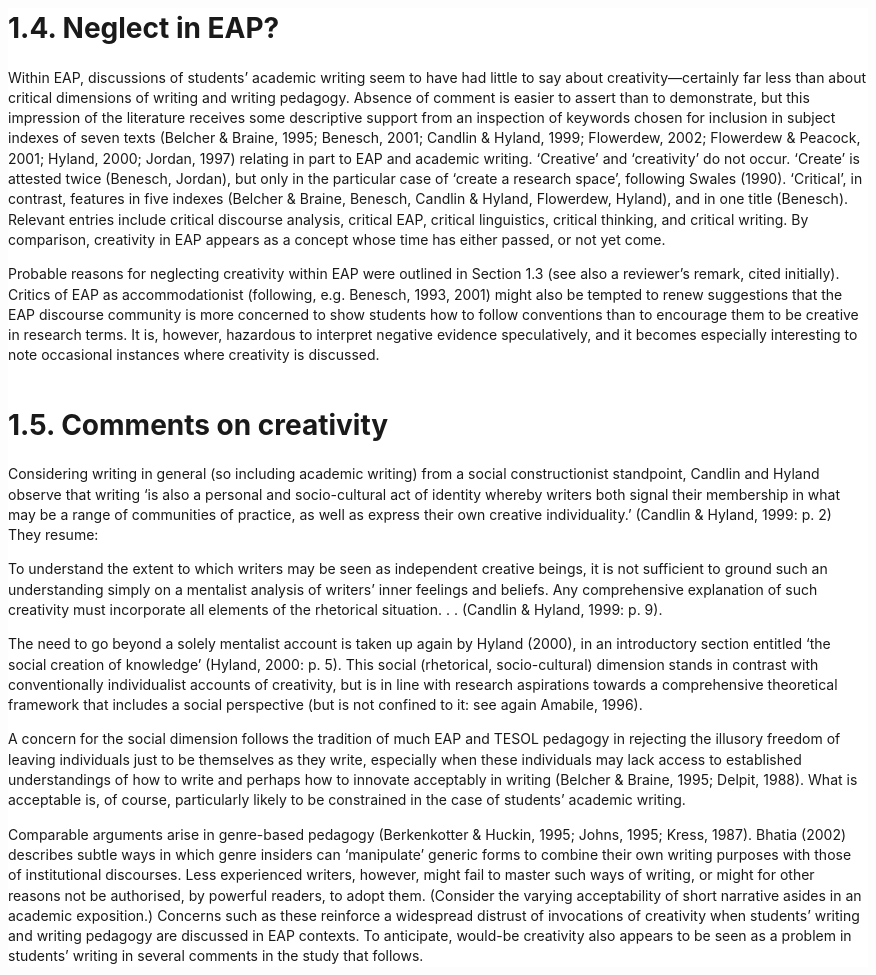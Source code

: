 # 1.4. Neglect in EAP?

Within EAP, discussions of students’ academic writing seem to have had little to say about creativity—certainly far less than about critical dimensions of writing and writing pedagogy. Absence of comment is easier to assert than to demonstrate, but this impression of the literature receives some descriptive support from an inspection of keywords chosen for inclusion in subject indexes of seven texts (Belcher & Braine, 1995; Benesch, 2001; Candlin & Hyland, 1999; Flowerdew, 2002; Flowerdew & Peacock, 2001; Hyland, 2000; Jordan, 1997) relating in part to EAP and academic writing. ‘Creative’ and ‘creativity’ do not occur. ‘Create’ is attested twice (Benesch, Jordan), but only in the particular case of ‘create a research space’, following Swales (1990). ‘Critical’, in contrast, features in five indexes (Belcher & Braine, Benesch, Candlin & Hyland, Flowerdew, Hyland), and in one title (Benesch). Relevant entries include critical discourse analysis, critical EAP, critical linguistics, critical thinking, and critical writing. By comparison, creativity in EAP appears as a concept whose time has either passed, or not yet come.

Probable reasons for neglecting creativity within EAP were outlined in Section 1.3 (see also a reviewer’s remark, cited initially). Critics of EAP as accommodationist (following, e.g. Benesch, 1993, 2001) might also be tempted to renew suggestions that the EAP discourse community is more concerned to show students how to follow conventions than to encourage them to be creative in research terms. It is, however, hazardous to interpret negative evidence speculatively, and it becomes especially interesting to note occasional instances where creativity is discussed.

# 1.5. Comments on creativity

Considering writing in general (so including academic writing) from a social constructionist standpoint, Candlin and Hyland observe that writing ‘is also a personal and socio-cultural act of identity whereby writers both signal their membership in what may be a range of communities of practice, as well as express their own creative individuality.’ (Candlin & Hyland, 1999: p. 2) They resume:

To understand the extent to which writers may be seen as independent creative beings, it is not sufficient to ground such an understanding simply on a mentalist analysis of writers’ inner feelings and beliefs. Any comprehensive explanation of such creativity must incorporate all elements of the rhetorical situation. . . (Candlin & Hyland, 1999: p. 9).

The need to go beyond a solely mentalist account is taken up again by Hyland (2000), in an introductory section entitled ‘the social creation of knowledge’ (Hyland, 2000: p. 5). This social (rhetorical, socio-cultural) dimension stands in contrast with conventionally individualist accounts of creativity, but is in line with research aspirations towards a comprehensive theoretical framework that includes a social perspective (but is not confined to it: see again Amabile, 1996).

A concern for the social dimension follows the tradition of much EAP and TESOL pedagogy in rejecting the illusory freedom of leaving individuals just to be themselves as they write, especially when these individuals may lack access to established understandings of how to write and perhaps how to innovate acceptably in writing (Belcher & Braine, 1995; Delpit, 1988). What is acceptable is, of course, particularly likely to be constrained in the case of students’ academic writing.

Comparable arguments arise in genre-based pedagogy (Berkenkotter & Huckin, 1995; Johns, 1995; Kress, 1987). Bhatia (2002) describes subtle ways in which genre insiders can ‘manipulate’ generic forms to combine their own writing purposes with those of institutional discourses. Less experienced writers, however, might fail to master such ways of writing, or might for other reasons not be authorised, by powerful readers, to adopt them. (Consider the varying acceptability of short narrative asides in an academic exposition.) Concerns such as these reinforce a widespread distrust of invocations of creativity when students’ writing and writing pedagogy are discussed in EAP contexts. To anticipate, would-be creativity also appears to be seen as a problem in students’ writing in several comments in the study that follows.
